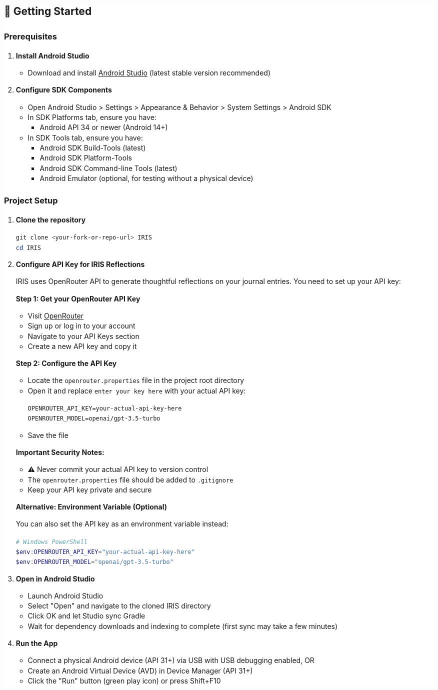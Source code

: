 ## 🚀 Getting Started

### Prerequisites
1. **Install Android Studio**
   - Download and install [Android Studio](https://developer.android.com/studio) (latest stable version recommended)
   
2. **Configure SDK Components**
   - Open Android Studio > Settings > Appearance & Behavior > System Settings > Android SDK
   - In SDK Platforms tab, ensure you have:
     - Android API 34 or newer (Android 14+)
   - In SDK Tools tab, ensure you have:
     - Android SDK Build-Tools (latest)
     - Android SDK Platform-Tools
     - Android SDK Command-line Tools (latest)
     - Android Emulator (optional, for testing without a physical device)

### Project Setup

1. **Clone the repository**
   ```powershell
   git clone <your-fork-or-repo-url> IRIS
   cd IRIS
   ```

2. **Configure API Key for IRIS Reflections**
   
   IRIS uses OpenRouter API to generate thoughtful reflections on your journal entries. You need to set up your API key:

   **Step 1: Get your OpenRouter API Key**
   - Visit [OpenRouter](https://openrouter.ai/)
   - Sign up or log in to your account
   - Navigate to your API Keys section
   - Create a new API key and copy it

   **Step 2: Configure the API Key**
   - Locate the `openrouter.properties` file in the project root directory
   - Open it and replace `enter your key here` with your actual API key:
     ```properties
     OPENROUTER_API_KEY=your-actual-api-key-here
     OPENROUTER_MODEL=openai/gpt-3.5-turbo
     ```
   - Save the file
   
   **Important Security Notes:**
   - ⚠️ Never commit your actual API key to version control
   - The `openrouter.properties` file should be added to `.gitignore`
   - Keep your API key private and secure
   
   **Alternative: Environment Variable (Optional)**
   
   You can also set the API key as an environment variable instead:
   ```powershell
   # Windows PowerShell
   $env:OPENROUTER_API_KEY="your-actual-api-key-here"
   $env:OPENROUTER_MODEL="openai/gpt-3.5-turbo"
3. **Open in Android Studio**
   - Launch Android Studio
   - Select "Open" and navigate to the cloned IRIS directory
   - Click OK and let Studio sync Gradle
   - Wait for dependency downloads and indexing to complete (first sync may take a few minutes)

4. **Run the App**
   - Connect a physical Android device (API 31+) via USB with USB debugging enabled, OR
   - Create an Android Virtual Device (AVD) in Device Manager (API 31+)
   - Click the "Run" button (green play icon) or press Shift+F10
   ```